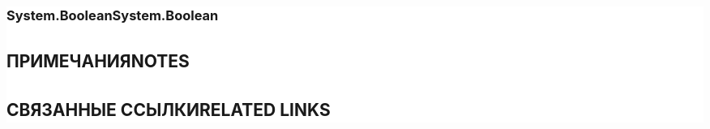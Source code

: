 ### <span data-ttu-id="d3bfc-144">System.Boolean</span><span class="sxs-lookup"><span data-stu-id="d3bfc-144">System.Boolean</span></span>

## <span data-ttu-id="d3bfc-145">ПРИМЕЧАНИЯ</span><span class="sxs-lookup"><span data-stu-id="d3bfc-145">NOTES</span></span>

## <span data-ttu-id="d3bfc-146">СВЯЗАННЫЕ ССЫЛКИ</span><span class="sxs-lookup"><span data-stu-id="d3bfc-146">RELATED LINKS</span></span>
